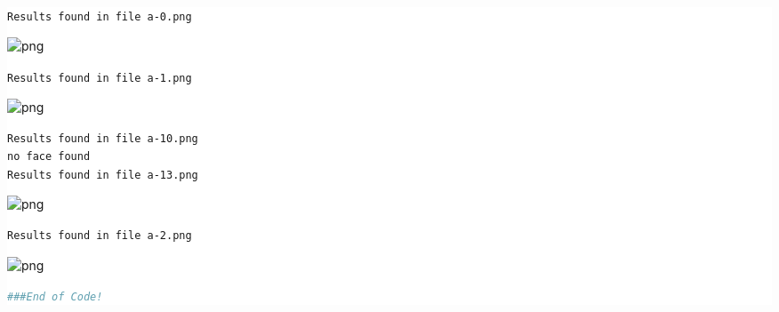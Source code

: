     Results found in file a-0.png



    
![png](./Untitled_6_1.png)
    


    Results found in file a-1.png



    
![png](./Untitled_6_3.png)
    


    Results found in file a-10.png
    no face found
    Results found in file a-13.png



    
![png](./Untitled_6_5.png)
    


    Results found in file a-2.png



    
![png](./Untitled_6_7.png)
    



```python
###End of Code!
```
